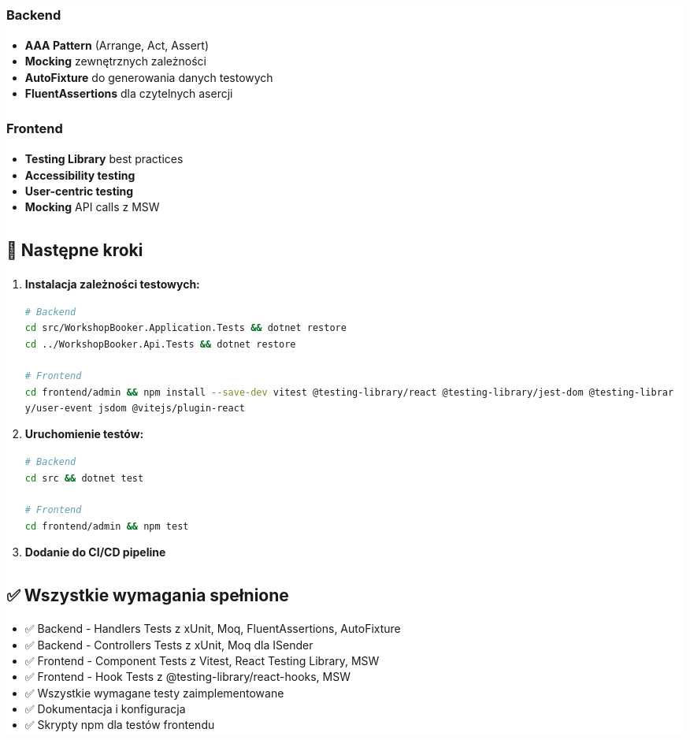 ### Backend
- **AAA Pattern** (Arrange, Act, Assert)
- **Mocking** zewnętrznych zależności
- **AutoFixture** do generowania danych testowych
- **FluentAssertions** dla czytelnych asercji

### Frontend
- **Testing Library** best practices
- **Accessibility testing**
- **User-centric testing**
- **Mocking** API calls z MSW

## 🚀 Następne kroki

1. **Instalacja zależności testowych:**
   ```bash
   # Backend
   cd src/WorkshopBooker.Application.Tests && dotnet restore
   cd ../WorkshopBooker.Api.Tests && dotnet restore
   
   # Frontend
   cd frontend/admin && npm install --save-dev vitest @testing-library/react @testing-library/jest-dom @testing-library/user-event jsdom @vitejs/plugin-react
   ```

2. **Uruchomienie testów:**
   ```bash
   # Backend
   cd src && dotnet test
   
   # Frontend
   cd frontend/admin && npm test
   ```

3. **Dodanie do CI/CD pipeline**

## ✅ Wszystkie wymagania spełnione

- ✅ Backend - Handlers Tests z xUnit, Moq, FluentAssertions, AutoFixture
- ✅ Backend - Controllers Tests z xUnit, Moq dla ISender
- ✅ Frontend - Component Tests z Vitest, React Testing Library, MSW
- ✅ Frontend - Hook Tests z @testing-library/react-hooks, MSW
- ✅ Wszystkie wymagane testy zaimplementowane
- ✅ Dokumentacja i konfiguracja
- ✅ Skrypty npm dla testów frontendu 